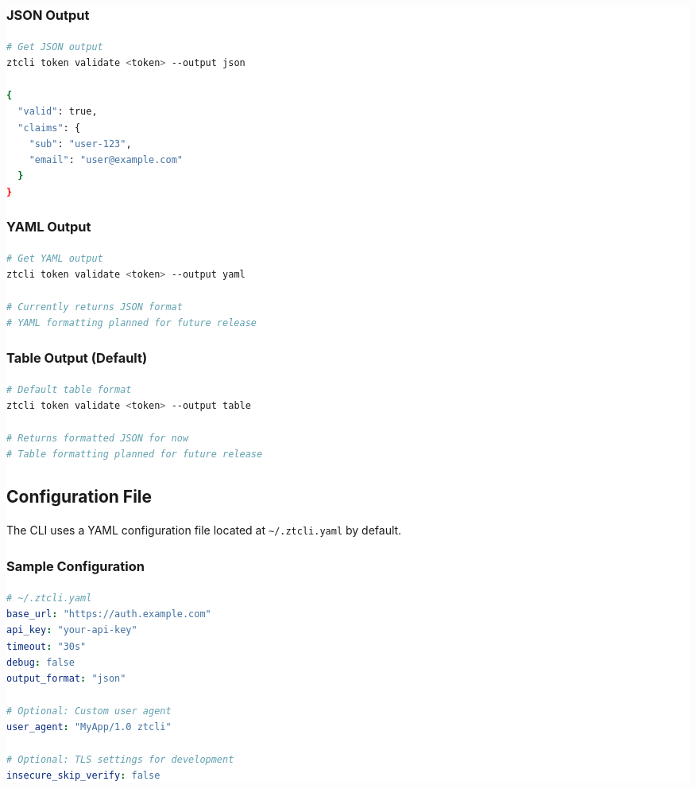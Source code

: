### JSON Output

```bash
# Get JSON output
ztcli token validate <token> --output json

{
  "valid": true,
  "claims": {
    "sub": "user-123",
    "email": "user@example.com"
  }
}
```

### YAML Output

```bash
# Get YAML output
ztcli token validate <token> --output yaml

# Currently returns JSON format
# YAML formatting planned for future release
```

### Table Output (Default)

```bash
# Default table format
ztcli token validate <token> --output table

# Returns formatted JSON for now
# Table formatting planned for future release
```

## Configuration File

The CLI uses a YAML configuration file located at `~/.ztcli.yaml` by default.

### Sample Configuration

```yaml
# ~/.ztcli.yaml
base_url: "https://auth.example.com"
api_key: "your-api-key"
timeout: "30s"
debug: false
output_format: "json"

# Optional: Custom user agent
user_agent: "MyApp/1.0 ztcli"

# Optional: TLS settings for development
insecure_skip_verify: false
```
